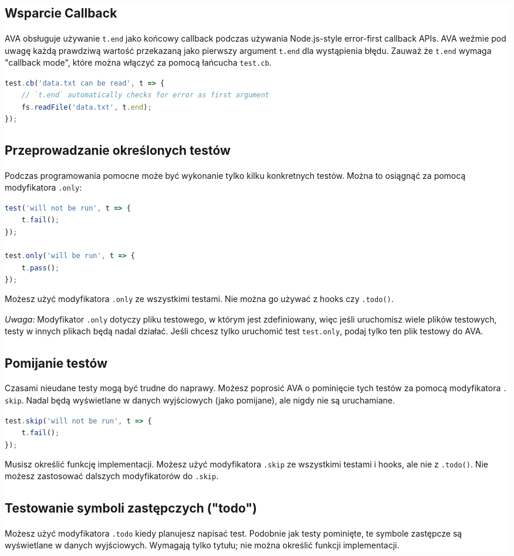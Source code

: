 ## Wsparcie Callback

AVA obsługuje używanie `t.end` jako końcowy callback podczas używania Node.js-style error-first callback APIs. AVA weźmie pod uwagę każdą prawdziwą wartość przekazaną jako pierwszy argument `t.end` dla wystąpienia błędu. Zauważ że `t.end` wymaga "callback mode", które można włączyć za pomocą łańcucha `test.cb`.

```js
test.cb('data.txt can be read', t => {
	// `t.end` automatically checks for error as first argument
	fs.readFile('data.txt', t.end);
});
```

## Przeprowadzanie określonych testów

Podczas programowania pomocne może być wykonanie tylko kilku konkretnych testów. Można to osiągnąć za pomocą modyfikatora `.only`:

```js
test('will not be run', t => {
	t.fail();
});

test.only('will be run', t => {
	t.pass();
});
```

Możesz użyć modyfikatora `.only` ze wszystkimi testami. Nie można go używać z hooks czy `.todo()`.

*Uwaga:* Modyfikator `.only` dotyczy pliku testowego, w którym jest zdefiniowany, więc jeśli uruchomisz wiele plików testowych, testy w innych plikach będą nadal działać. Jeśli chcesz tylko uruchomić test `test.only`, podaj tylko ten plik testowy do AVA.

## Pomijanie testów

Czasami nieudane testy mogą być trudne do naprawy. Możesz poprosić AVA o pominięcie tych testów za pomocą modyfikatora `.skip`. Nadal będą wyświetlane w danych wyjściowych (jako pomijane), ale nigdy nie są uruchamiane.

```js
test.skip('will not be run', t => {
	t.fail();
});
```

Musisz określić funkcję implementacji. Możesz użyć modyfikatora `.skip` ze wszystkimi testami i hooks, ale nie z `.todo()`. Nie możesz zastosować dalszych modyfikatorów do `.skip`.

## Testowanie symboli zastępczych ("todo")

Możesz użyć modyfikatora `.todo` kiedy planujesz napisać test. Podobnie jak testy pominięte, te symbole zastępcze są wyświetlane w danych wyjściowych. Wymagają tylko tytułu; nie można określić funkcji implementacji.
